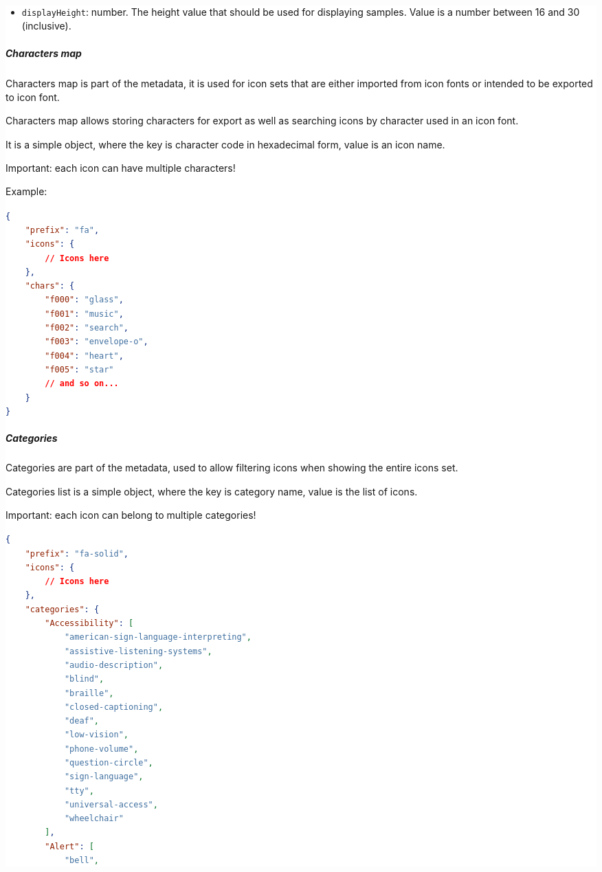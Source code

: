-   `displayHeight`: number. The height value that should be used for displaying samples. Value is a number between 16 and 30 (inclusive).

##### Characters map

Characters map is part of the metadata, it is used for icon sets that are either imported from icon fonts or intended to be exported to icon font.

Characters map allows storing characters for export as well as searching icons by character used in an icon font.

It is a simple object, where the key is character code in hexadecimal form, value is an icon name.

Important: each icon can have multiple characters!

Example:

```json
{
	"prefix": "fa",
	"icons": {
		// Icons here
	},
	"chars": {
		"f000": "glass",
		"f001": "music",
		"f002": "search",
		"f003": "envelope-o",
		"f004": "heart",
		"f005": "star"
		// and so on...
	}
}
```

##### Categories

Categories are part of the metadata, used to allow filtering icons when showing the entire icons set.

Categories list is a simple object, where the key is category name, value is the list of icons.

Important: each icon can belong to multiple categories!

```json
{
	"prefix": "fa-solid",
	"icons": {
		// Icons here
	},
	"categories": {
		"Accessibility": [
			"american-sign-language-interpreting",
			"assistive-listening-systems",
			"audio-description",
			"blind",
			"braille",
			"closed-captioning",
			"deaf",
			"low-vision",
			"phone-volume",
			"question-circle",
			"sign-language",
			"tty",
			"universal-access",
			"wheelchair"
		],
		"Alert": [
			"bell",
```